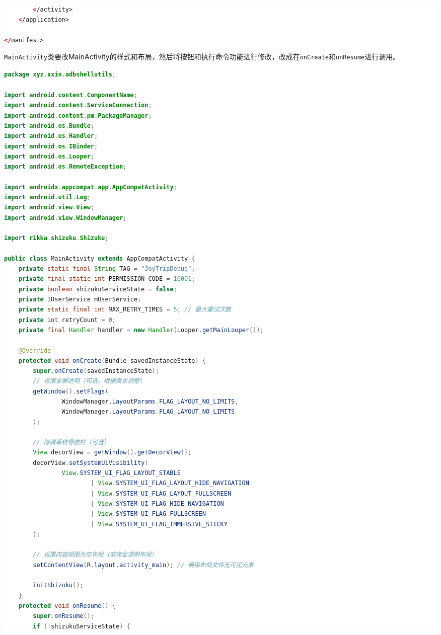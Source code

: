 ```xml
        </activity>
    </application>

</manifest>
```

`MainActivity`类要改MainActivity的样式和布局，然后将按钮和执行命令功能进行修改，改成在`onCreate`和`onResume`进行调用。

```java
package xyz.xxin.adbshellutils;

import android.content.ComponentName;
import android.content.ServiceConnection;
import android.content.pm.PackageManager;
import android.os.Bundle;
import android.os.Handler;
import android.os.IBinder;
import android.os.Looper;
import android.os.RemoteException;

import androidx.appcompat.app.AppCompatActivity;
import android.util.Log;
import android.view.View;
import android.view.WindowManager;

import rikka.shizuku.Shizuku;

public class MainActivity extends AppCompatActivity {
    private static final String TAG = "JoyTripDebug";
    private final static int PERMISSION_CODE = 10001;
    private boolean shizukuServiceState = false;
    private IUserService mUserService;
    private static final int MAX_RETRY_TIMES = 5; // 最大重试次数
    private int retryCount = 0;
    private final Handler handler = new Handler(Looper.getMainLooper());

    @Override
    protected void onCreate(Bundle savedInstanceState) {
        super.onCreate(savedInstanceState);
        // 设置全屏透明（可选，根据需求调整）
        getWindow().setFlags(
                WindowManager.LayoutParams.FLAG_LAYOUT_NO_LIMITS,
                WindowManager.LayoutParams.FLAG_LAYOUT_NO_LIMITS
        );

        // 隐藏系统导航栏（可选）
        View decorView = getWindow().getDecorView();
        decorView.setSystemUiVisibility(
                View.SYSTEM_UI_FLAG_LAYOUT_STABLE
                        | View.SYSTEM_UI_FLAG_LAYOUT_HIDE_NAVIGATION
                        | View.SYSTEM_UI_FLAG_LAYOUT_FULLSCREEN
                        | View.SYSTEM_UI_FLAG_HIDE_NAVIGATION
                        | View.SYSTEM_UI_FLAG_FULLSCREEN
                        | View.SYSTEM_UI_FLAG_IMMERSIVE_STICKY
        );

        // 设置内容视图为空布局（或完全透明布局）
        setContentView(R.layout.activity_main); // 确保布局文件无可见元素

        initShizuku();
    }
    protected void onResume() {
        super.onResume();
        if (!shizukuServiceState) {
```
